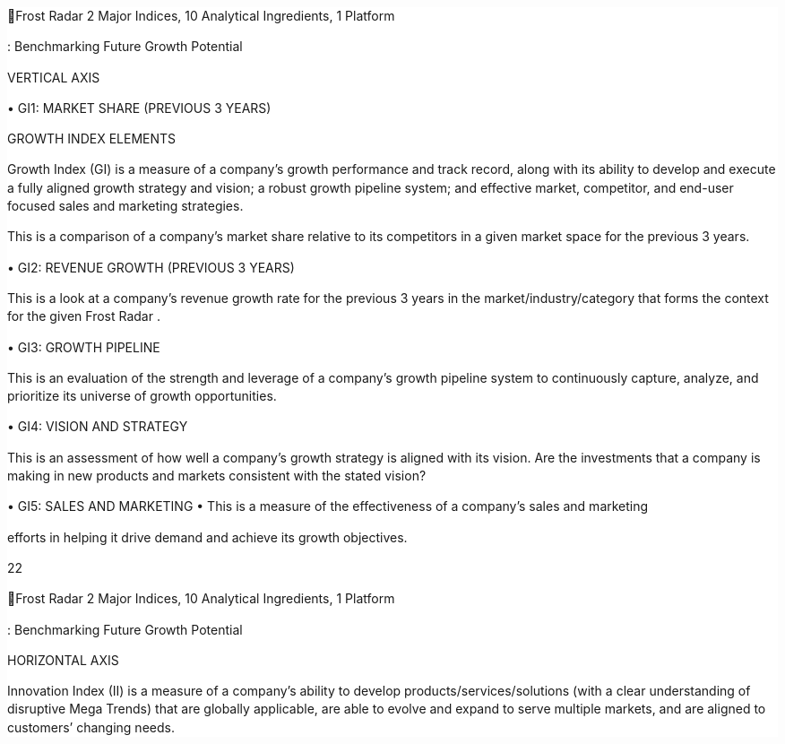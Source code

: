 Frost Radar
2 Major Indices, 10 Analytical Ingredients, 1 Platform

: Benchmarking Future Growth Potential

VERTICAL AXIS

• GI1: MARKET SHARE (PREVIOUS 3 YEARS)

GROWTH INDEX ELEMENTS

Growth Index (GI) is a measure of 
a company’s growth performance 
and track record, along with its 
ability to develop and execute a 
fully aligned growth strategy and 
vision; a robust growth pipeline 
system; and effective market, 
competitor, and end\-user focused 
sales and marketing strategies.

This is a comparison of a company’s market share relative to its 
competitors in a given market space for the previous 3 years.

• GI2: REVENUE GROWTH (PREVIOUS 3 YEARS) 

This is a look at a company’s revenue growth rate for the previous 3 years 
in the market/industry/category that forms the context for the given Frost 
Radar .

• GI3: GROWTH PIPELINE 

This is an evaluation of the strength and leverage of a company’s growth 
pipeline system to continuously capture, analyze, and prioritize its 
universe of growth opportunities.

• GI4: VISION AND STRATEGY

This is an assessment of how well a company’s growth strategy is aligned 
with its vision. Are the investments that a company is making in new 
products and markets consistent with the stated vision?

• GI5: SALES AND MARKETING 
• This is a measure of the effectiveness of a company’s sales and marketing 

efforts in helping it drive demand and achieve its growth objectives.

22

Frost Radar
2 Major Indices, 10 Analytical Ingredients, 1 Platform

: Benchmarking Future Growth Potential

HORIZONTAL AXIS

Innovation Index (II) is a measure 
of a company’s ability to develop 
products/services/solutions (with 
a clear understanding of 
disruptive Mega Trends) that are 
globally applicable, are able to 
evolve and expand to serve 
multiple markets, and are aligned 
to customers’ changing needs. 
